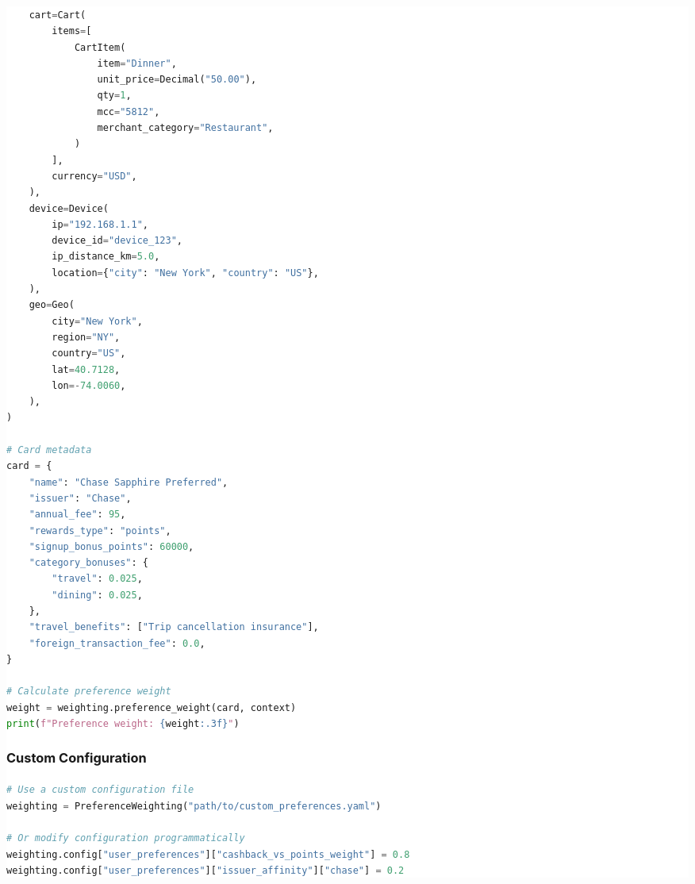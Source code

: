 ```python
    cart=Cart(
        items=[
            CartItem(
                item="Dinner",
                unit_price=Decimal("50.00"),
                qty=1,
                mcc="5812",
                merchant_category="Restaurant",
            )
        ],
        currency="USD",
    ),
    device=Device(
        ip="192.168.1.1",
        device_id="device_123",
        ip_distance_km=5.0,
        location={"city": "New York", "country": "US"},
    ),
    geo=Geo(
        city="New York",
        region="NY",
        country="US",
        lat=40.7128,
        lon=-74.0060,
    ),
)

# Card metadata
card = {
    "name": "Chase Sapphire Preferred",
    "issuer": "Chase",
    "annual_fee": 95,
    "rewards_type": "points",
    "signup_bonus_points": 60000,
    "category_bonuses": {
        "travel": 0.025,
        "dining": 0.025,
    },
    "travel_benefits": ["Trip cancellation insurance"],
    "foreign_transaction_fee": 0.0,
}

# Calculate preference weight
weight = weighting.preference_weight(card, context)
print(f"Preference weight: {weight:.3f}")
```

### Custom Configuration

```python
# Use a custom configuration file
weighting = PreferenceWeighting("path/to/custom_preferences.yaml")

# Or modify configuration programmatically
weighting.config["user_preferences"]["cashback_vs_points_weight"] = 0.8
weighting.config["user_preferences"]["issuer_affinity"]["chase"] = 0.2
```
